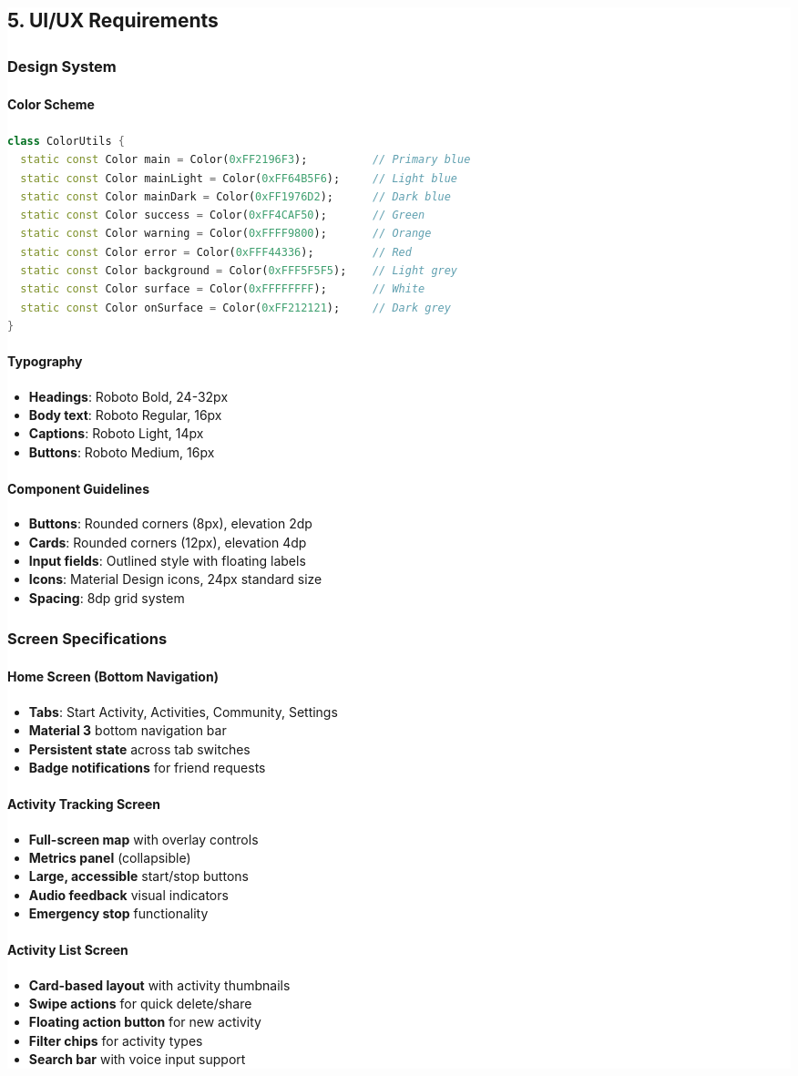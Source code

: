## 5. UI/UX Requirements

### Design System

#### Color Scheme
```dart
class ColorUtils {
  static const Color main = Color(0xFF2196F3);          // Primary blue
  static const Color mainLight = Color(0xFF64B5F6);     // Light blue
  static const Color mainDark = Color(0xFF1976D2);      // Dark blue
  static const Color success = Color(0xFF4CAF50);       // Green
  static const Color warning = Color(0xFFFF9800);       // Orange
  static const Color error = Color(0xFFF44336);         // Red
  static const Color background = Color(0xFFF5F5F5);    // Light grey
  static const Color surface = Color(0xFFFFFFFF);       // White
  static const Color onSurface = Color(0xFF212121);     // Dark grey
}
```

#### Typography
- **Headings**: Roboto Bold, 24-32px
- **Body text**: Roboto Regular, 16px
- **Captions**: Roboto Light, 14px
- **Buttons**: Roboto Medium, 16px

#### Component Guidelines
- **Buttons**: Rounded corners (8px), elevation 2dp
- **Cards**: Rounded corners (12px), elevation 4dp
- **Input fields**: Outlined style with floating labels
- **Icons**: Material Design icons, 24px standard size
- **Spacing**: 8dp grid system

### Screen Specifications

#### Home Screen (Bottom Navigation)
- **Tabs**: Start Activity, Activities, Community, Settings
- **Material 3** bottom navigation bar
- **Persistent state** across tab switches
- **Badge notifications** for friend requests

#### Activity Tracking Screen
- **Full-screen map** with overlay controls
- **Metrics panel** (collapsible)
- **Large, accessible** start/stop buttons
- **Audio feedback** visual indicators
- **Emergency stop** functionality

#### Activity List Screen
- **Card-based layout** with activity thumbnails
- **Swipe actions** for quick delete/share
- **Floating action button** for new activity
- **Filter chips** for activity types
- **Search bar** with voice input support
